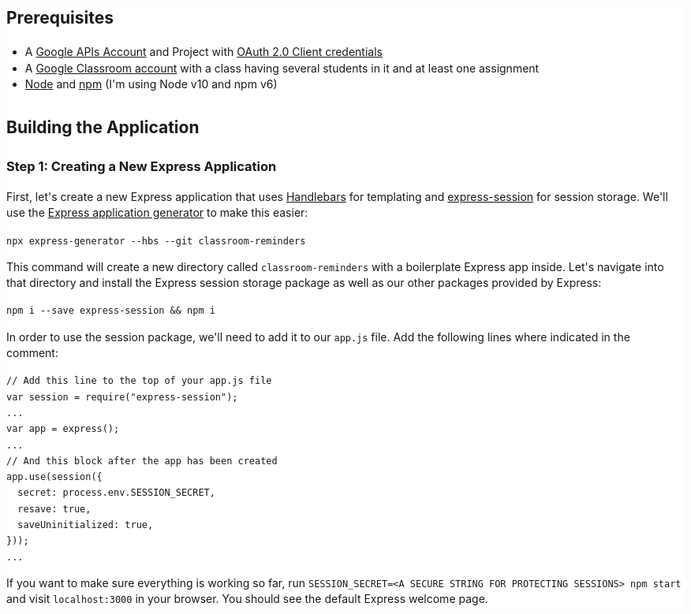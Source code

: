 ## Prerequisites

* A [Google APIs Account](https://console.developers.google.com/) and Project with [OAuth 2.0 Client credentials](https://developers.google.com/identity/protocols/oauth2#1.-obtain-oauth-2.0-credentials-from-the-dynamic_data.setvar.console_name-.)
* A [Google Classroom account](https://classroom.google.com/) with a class having several students in it and at least one assignment
* [Node](https://nodejs.org/en/) and [npm](https://www.npmjs.com/) (I'm using Node v10 and npm v6)

<sign-up></sign-up>



## Building the Application

### Step 1: Creating a New Express Application

First, let's create a new Express application that uses [Handlebars](https://handlebarsjs.com/) for templating and [express-session](https://www.npmjs.com/package/express-session) for session storage. We'll use the [Express application generator](https://expressjs.com/en/starter/generator.html) to make this easier:

```
npx express-generator --hbs --git classroom-reminders
```

This command will create a new directory called `classroom-reminders` with a boilerplate Express app inside. Let's navigate into that directory and install the Express session storage package as well as our other packages provided by Express:

```
npm i --save express-session && npm i
```

In order to use the session package, we'll need to add it to our `app.js` file. Add the following lines where indicated in the comment:

```
// Add this line to the top of your app.js file
var session = require("express-session");
...
var app = express();
...
// And this block after the app has been created
app.use(session({
  secret: process.env.SESSION_SECRET,
  resave: true,
  saveUninitialized: true,
}));
...
```

If you want to make sure everything is working so far, run `SESSION_SECRET=<A SECURE STRING FOR PROTECTING SESSIONS> npm start` and visit `localhost:3000` in your browser. You should see the default Express welcome page.
